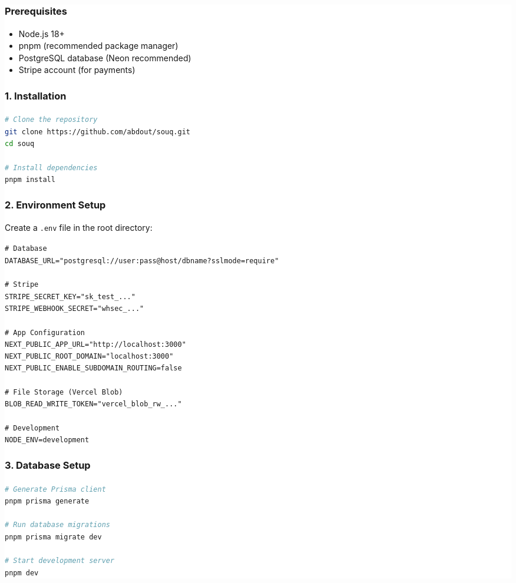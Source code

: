 ### Prerequisites

- Node.js 18+
- pnpm (recommended package manager)
- PostgreSQL database (Neon recommended)
- Stripe account (for payments)

### 1. Installation

```bash
# Clone the repository
git clone https://github.com/abdout/souq.git
cd souq

# Install dependencies
pnpm install
```

### 2. Environment Setup

Create a `.env` file in the root directory:

```env
# Database
DATABASE_URL="postgresql://user:pass@host/dbname?sslmode=require"

# Stripe
STRIPE_SECRET_KEY="sk_test_..."
STRIPE_WEBHOOK_SECRET="whsec_..."

# App Configuration
NEXT_PUBLIC_APP_URL="http://localhost:3000"
NEXT_PUBLIC_ROOT_DOMAIN="localhost:3000"
NEXT_PUBLIC_ENABLE_SUBDOMAIN_ROUTING=false

# File Storage (Vercel Blob)
BLOB_READ_WRITE_TOKEN="vercel_blob_rw_..."

# Development
NODE_ENV=development
```

### 3. Database Setup

```bash
# Generate Prisma client
pnpm prisma generate

# Run database migrations
pnpm prisma migrate dev

# Start development server
pnpm dev
```
